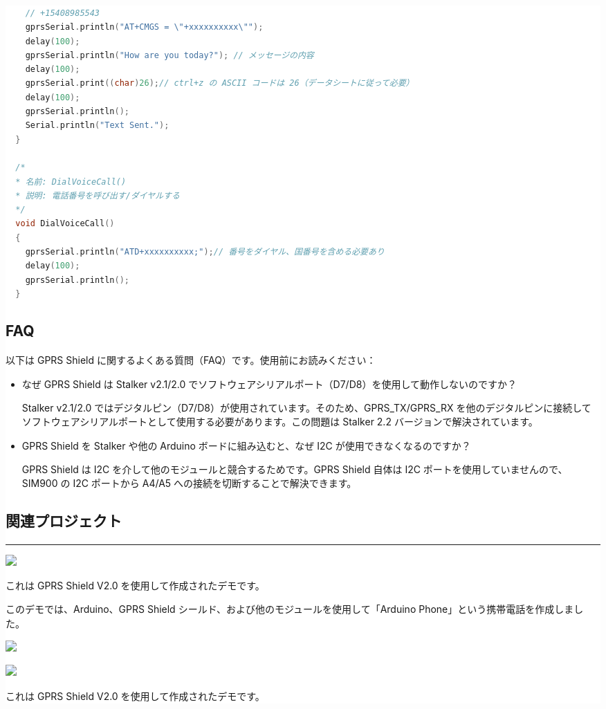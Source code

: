 ```cpp
    // +15408985543
    gprsSerial.println("AT+CMGS = \"+xxxxxxxxxx\"");
    delay(100);
    gprsSerial.println("How are you today?"); // メッセージの内容
    delay(100);
    gprsSerial.print((char)26);// ctrl+z の ASCII コードは 26（データシートに従って必要）
    delay(100);
    gprsSerial.println();
    Serial.println("Text Sent.");
  }

  /*
  * 名前: DialVoiceCall()
  * 説明: 電話番号を呼び出す/ダイヤルする
  */
  void DialVoiceCall()
  {
    gprsSerial.println("ATD+xxxxxxxxxx;");// 番号をダイヤル、国番号を含める必要あり
    delay(100);
    gprsSerial.println();
  }
```

## FAQ

以下は GPRS Shield に関するよくある質問（FAQ）です。使用前にお読みください：

- なぜ GPRS Shield は Stalker v2.1/2.0 でソフトウェアシリアルポート（D7/D8）を使用して動作しないのですか？

    Stalker v2.1/2.0 ではデジタルピン（D7/D8）が使用されています。そのため、GPRS_TX/GPRS_RX を他のデジタルピンに接続してソフトウェアシリアルポートとして使用する必要があります。この問題は Stalker 2.2 バージョンで解決されています。

- GPRS Shield を Stalker や他の Arduino ボードに組み込むと、なぜ I2C が使用できなくなるのですか？

    GPRS Shield は I2C を介して他のモジュールと競合するためです。GPRS Shield 自体は I2C ポートを使用していませんので、SIM900 の I2C ポートから A4/A5 への接続を切断することで解決できます。

## 関連プロジェクト

---
![](https://files.seeedstudio.com/wiki/GPRS_Shield_v1.0/img/Recipe-arduinophone.png)

これは GPRS Shield V2.0 を使用して作成されたデモです。

このデモでは、Arduino、GPRS Shield シールド、および他のモジュールを使用して「Arduino Phone」という携帯電話を作成しました。

[![](https://files.seeedstudio.com/wiki/GPRS_Shield_v1.0/img/Wiki_makeitnow_logo.png)](https://www.instructables.com/id/ArduinoPhone/)

![](https://files.seeedstudio.com/wiki/GPRS_Shield_V2.0/img/GPRS_gas.jpg)

これは GPRS Shield V2.0 を使用して作成されたデモです。
